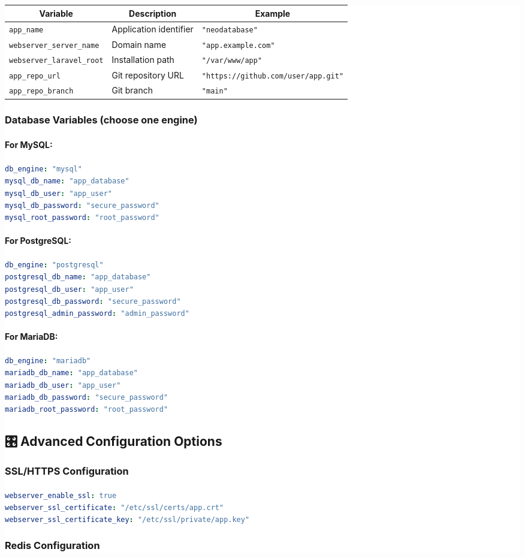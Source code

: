 | Variable | Description | Example |
|----------|-------------|---------|
| `app_name` | Application identifier | `"neodatabase"` |
| `webserver_server_name` | Domain name | `"app.example.com"` |
| `webserver_laravel_root` | Installation path | `"/var/www/app"` |
| `app_repo_url` | Git repository URL | `"https://github.com/user/app.git"` |
| `app_repo_branch` | Git branch | `"main"` |

### Database Variables (choose one engine)

#### For MySQL:
```yaml
db_engine: "mysql"
mysql_db_name: "app_database"
mysql_db_user: "app_user"
mysql_db_password: "secure_password"
mysql_root_password: "root_password"
```

#### For PostgreSQL:
```yaml
db_engine: "postgresql"
postgresql_db_name: "app_database"
postgresql_db_user: "app_user"
postgresql_db_password: "secure_password"
postgresql_admin_password: "admin_password"
```

#### For MariaDB:
```yaml
db_engine: "mariadb"
mariadb_db_name: "app_database"
mariadb_db_user: "app_user"
mariadb_db_password: "secure_password"
mariadb_root_password: "root_password"
```

## 🎛️ Advanced Configuration Options

### SSL/HTTPS Configuration

```yaml
webserver_enable_ssl: true
webserver_ssl_certificate: "/etc/ssl/certs/app.crt"
webserver_ssl_certificate_key: "/etc/ssl/private/app.key"
```

### Redis Configuration
